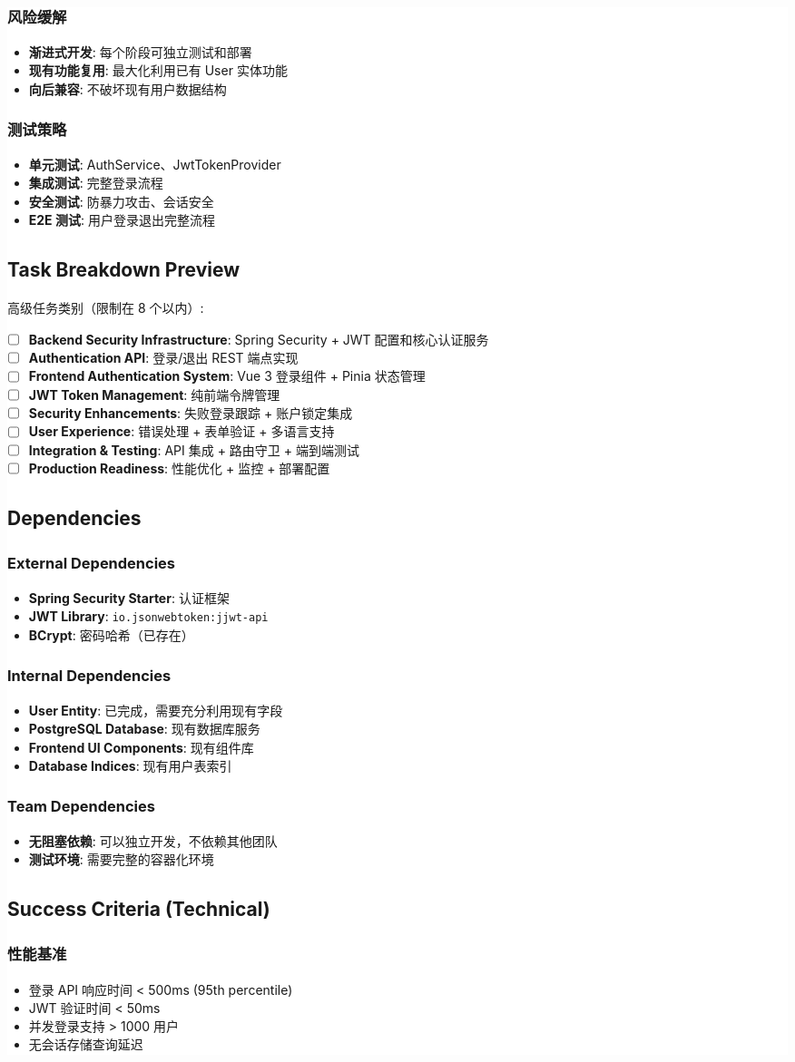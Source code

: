### 风险缓解
- **渐进式开发**: 每个阶段可独立测试和部署
- **现有功能复用**: 最大化利用已有 User 实体功能
- **向后兼容**: 不破坏现有用户数据结构

### 测试策略
- **单元测试**: AuthService、JwtTokenProvider
- **集成测试**: 完整登录流程
- **安全测试**: 防暴力攻击、会话安全
- **E2E 测试**: 用户登录退出完整流程

## Task Breakdown Preview

高级任务类别（限制在 8 个以内）:

- [ ] **Backend Security Infrastructure**: Spring Security + JWT 配置和核心认证服务
- [ ] **Authentication API**: 登录/退出 REST 端点实现
- [ ] **Frontend Authentication System**: Vue 3 登录组件 + Pinia 状态管理
- [ ] **JWT Token Management**: 纯前端令牌管理
- [ ] **Security Enhancements**: 失败登录跟踪 + 账户锁定集成
- [ ] **User Experience**: 错误处理 + 表单验证 + 多语言支持
- [ ] **Integration & Testing**: API 集成 + 路由守卫 + 端到端测试
- [ ] **Production Readiness**: 性能优化 + 监控 + 部署配置

## Dependencies

### External Dependencies
- **Spring Security Starter**: 认证框架
- **JWT Library**: `io.jsonwebtoken:jjwt-api`
- **BCrypt**: 密码哈希（已存在）

### Internal Dependencies
- **User Entity**: 已完成，需要充分利用现有字段
- **PostgreSQL Database**: 现有数据库服务
- **Frontend UI Components**: 现有组件库
- **Database Indices**: 现有用户表索引

### Team Dependencies
- **无阻塞依赖**: 可以独立开发，不依赖其他团队
- **测试环境**: 需要完整的容器化环境

## Success Criteria (Technical)

### 性能基准
- 登录 API 响应时间 < 500ms (95th percentile)
- JWT 验证时间 < 50ms
- 并发登录支持 > 1000 用户
- 无会话存储查询延迟

